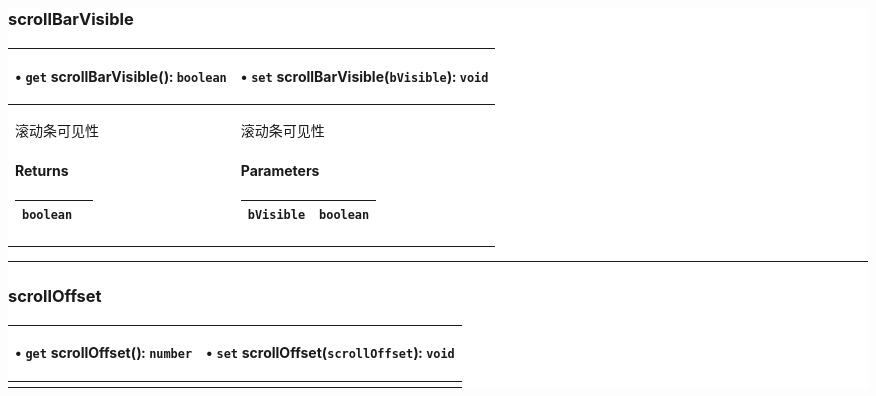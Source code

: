### scrollBarVisible <Score text="scrollBarVisible" /> 

<table class="get-set-table">
<thead><tr>
<th style="text-align: left">

• `get` **scrollBarVisible**(): `boolean` <Badge type="tip" text="other" />

</th>
<th style="text-align: left">

• `set` **scrollBarVisible**(`bVisible`): `void` <Badge type="tip" text="other" />

</th>
</tr></thead>
<tbody><tr>
<td style="text-align: left">


滚动条可见性

#### Returns

| `boolean` |  |
| :------ | :------ |


</td>
<td style="text-align: left">


滚动条可见性

#### Parameters

| `bVisible` | `boolean` |
| :------ | :------ |



</td>
</tr></tbody>
</table>

___

### scrollOffset <Score text="scrollOffset" /> 

<table class="get-set-table">
<thead><tr>
<th style="text-align: left">

• `get` **scrollOffset**(): `number` <Badge type="tip" text="client" />

</th>
<th style="text-align: left">

• `set` **scrollOffset**(`scrollOffset`): `void` <Badge type="tip" text="client" />

</th>
</tr></thead>
<tbody><tr>
<td style="text-align: left">
